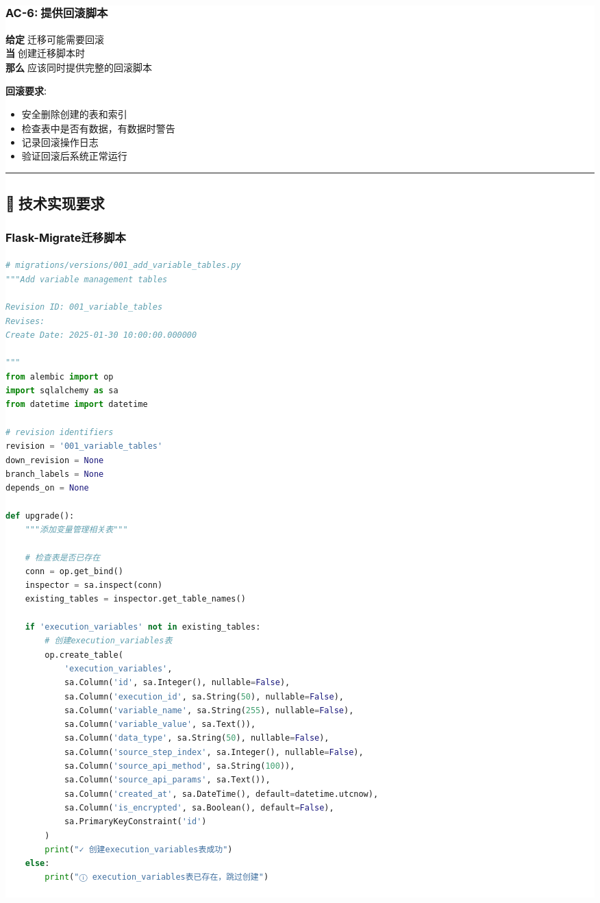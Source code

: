 ### AC-6: 提供回滚脚本
**给定** 迁移可能需要回滚  
**当** 创建迁移脚本时  
**那么** 应该同时提供完整的回滚脚本  

**回滚要求**:
- 安全删除创建的表和索引
- 检查表中是否有数据，有数据时警告
- 记录回滚操作日志
- 验证回滚后系统正常运行

---

## 🔧 技术实现要求

### Flask-Migrate迁移脚本
```python
# migrations/versions/001_add_variable_tables.py
"""Add variable management tables

Revision ID: 001_variable_tables
Revises: 
Create Date: 2025-01-30 10:00:00.000000

"""
from alembic import op
import sqlalchemy as sa
from datetime import datetime

# revision identifiers
revision = '001_variable_tables'
down_revision = None
branch_labels = None
depends_on = None

def upgrade():
    """添加变量管理相关表"""
    
    # 检查表是否已存在
    conn = op.get_bind()
    inspector = sa.inspect(conn)
    existing_tables = inspector.get_table_names()
    
    if 'execution_variables' not in existing_tables:
        # 创建execution_variables表
        op.create_table(
            'execution_variables',
            sa.Column('id', sa.Integer(), nullable=False),
            sa.Column('execution_id', sa.String(50), nullable=False),
            sa.Column('variable_name', sa.String(255), nullable=False),
            sa.Column('variable_value', sa.Text()),
            sa.Column('data_type', sa.String(50), nullable=False),
            sa.Column('source_step_index', sa.Integer(), nullable=False),
            sa.Column('source_api_method', sa.String(100)),
            sa.Column('source_api_params', sa.Text()),
            sa.Column('created_at', sa.DateTime(), default=datetime.utcnow),
            sa.Column('is_encrypted', sa.Boolean(), default=False),
            sa.PrimaryKeyConstraint('id')
        )
        print("✓ 创建execution_variables表成功")
    else:
        print("ⓘ execution_variables表已存在，跳过创建")
    
```